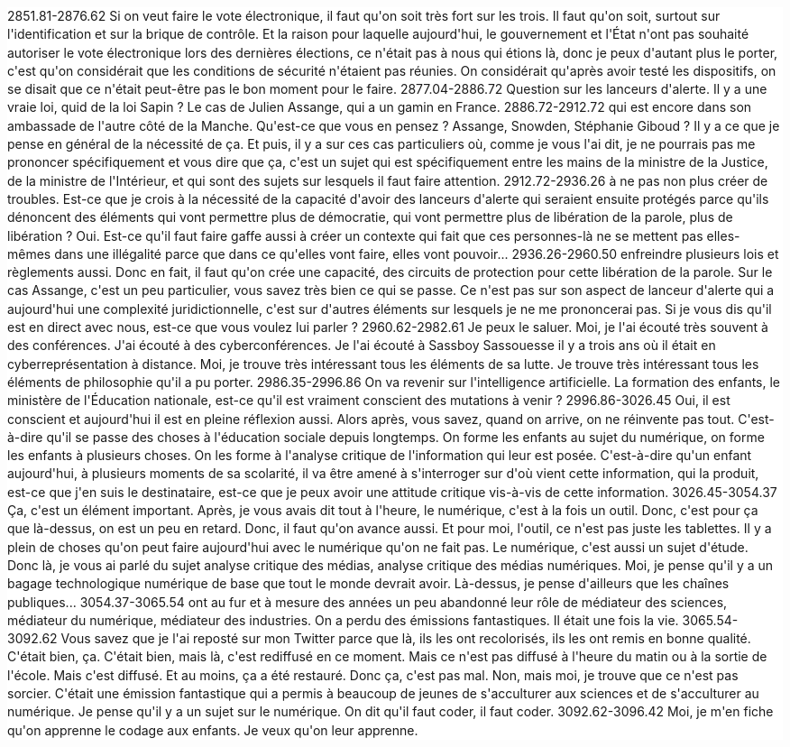 2851.81-2876.62   Si on veut faire le vote électronique, il faut qu'on soit très fort sur les trois. Il faut qu'on soit, surtout sur l'identification et sur la brique de contrôle. Et la raison pour laquelle aujourd'hui, le gouvernement et l'État n'ont pas souhaité autoriser le vote électronique lors des dernières élections, ce n'était pas à nous qui étions là, donc je peux d'autant plus le porter, c'est qu'on considérait que les conditions de sécurité n'étaient pas réunies. On considérait qu'après avoir testé les dispositifs, on se disait que ce n'était peut-être pas le bon moment pour le faire.
2877.04-2886.72   Question sur les lanceurs d'alerte. Il y a une vraie loi, quid de la loi Sapin ? Le cas de Julien Assange, qui a un gamin en France.
2886.72-2912.72   qui est encore dans son ambassade de l'autre côté de la Manche. Qu'est-ce que vous en pensez ? Assange, Snowden, Stéphanie Giboud ? Il y a ce que je pense en général de la nécessité de ça. Et puis, il y a sur ces cas particuliers où, comme je vous l'ai dit, je ne pourrais pas me prononcer spécifiquement et vous dire que ça, c'est un sujet qui est spécifiquement entre les mains de la ministre de la Justice, de la ministre de l'Intérieur, et qui sont des sujets sur lesquels il faut faire attention.
2912.72-2936.26   à ne pas non plus créer de troubles. Est-ce que je crois à la nécessité de la capacité d'avoir des lanceurs d'alerte qui seraient ensuite protégés parce qu'ils dénoncent des éléments qui vont permettre plus de démocratie, qui vont permettre plus de libération de la parole, plus de libération ? Oui. Est-ce qu'il faut faire gaffe aussi à créer un contexte qui fait que ces personnes-là ne se mettent pas elles-mêmes dans une illégalité parce que dans ce qu'elles vont faire, elles vont pouvoir...
2936.26-2960.50   enfreindre plusieurs lois et règlements aussi. Donc en fait, il faut qu'on crée une capacité, des circuits de protection pour cette libération de la parole. Sur le cas Assange, c'est un peu particulier, vous savez très bien ce qui se passe. Ce n'est pas sur son aspect de lanceur d'alerte qui a aujourd'hui une complexité juridictionnelle, c'est sur d'autres éléments sur lesquels je ne me prononcerai pas. Si je vous dis qu'il est en direct avec nous, est-ce que vous voulez lui parler ?
2960.62-2982.61   Je peux le saluer. Moi, je l'ai écouté très souvent à des conférences. J'ai écouté à des cyberconférences. Je l'ai écouté à Sassboy Sassouesse il y a trois ans où il était en cyberreprésentation à distance. Moi, je trouve très intéressant tous les éléments de sa lutte. Je trouve très intéressant tous les éléments de philosophie qu'il a pu porter.
2986.35-2996.86   On va revenir sur l'intelligence artificielle. La formation des enfants, le ministère de l'Éducation nationale, est-ce qu'il est vraiment conscient des mutations à venir ?
2996.86-3026.45   Oui, il est conscient et aujourd'hui il est en pleine réflexion aussi. Alors après, vous savez, quand on arrive, on ne réinvente pas tout. C'est-à-dire qu'il se passe des choses à l'éducation sociale depuis longtemps. On forme les enfants au sujet du numérique, on forme les enfants à plusieurs choses. On les forme à l'analyse critique de l'information qui leur est posée. C'est-à-dire qu'un enfant aujourd'hui, à plusieurs moments de sa scolarité, il va être amené à s'interroger sur d'où vient cette information, qui la produit, est-ce que j'en suis le destinataire, est-ce que je peux avoir une attitude critique vis-à-vis de cette information.
3026.45-3054.37   Ça, c'est un élément important. Après, je vous avais dit tout à l'heure, le numérique, c'est à la fois un outil. Donc, c'est pour ça que là-dessus, on est un peu en retard. Donc, il faut qu'on avance aussi. Et pour moi, l'outil, ce n'est pas juste les tablettes. Il y a plein de choses qu'on peut faire aujourd'hui avec le numérique qu'on ne fait pas. Le numérique, c'est aussi un sujet d'étude. Donc là, je vous ai parlé du sujet analyse critique des médias, analyse critique des médias numériques. Moi, je pense qu'il y a un bagage technologique numérique de base que tout le monde devrait avoir. Là-dessus, je pense d'ailleurs que les chaînes publiques...
3054.37-3065.54   ont au fur et à mesure des années un peu abandonné leur rôle de médiateur des sciences, médiateur du numérique, médiateur des industries. On a perdu des émissions fantastiques. Il était une fois la vie.
3065.54-3092.62   Vous savez que je l'ai reposté sur mon Twitter parce que là, ils les ont recolorisés, ils les ont remis en bonne qualité. C'était bien, ça. C'était bien, mais là, c'est rediffusé en ce moment. Mais ce n'est pas diffusé à l'heure du matin ou à la sortie de l'école. Mais c'est diffusé. Et au moins, ça a été restauré. Donc ça, c'est pas mal. Non, mais moi, je trouve que ce n'est pas sorcier. C'était une émission fantastique qui a permis à beaucoup de jeunes de s'acculturer aux sciences et de s'acculturer au numérique. Je pense qu'il y a un sujet sur le numérique. On dit qu'il faut coder, il faut coder.
3092.62-3096.42   Moi, je m'en fiche qu'on apprenne le codage aux enfants. Je veux qu'on leur apprenne.